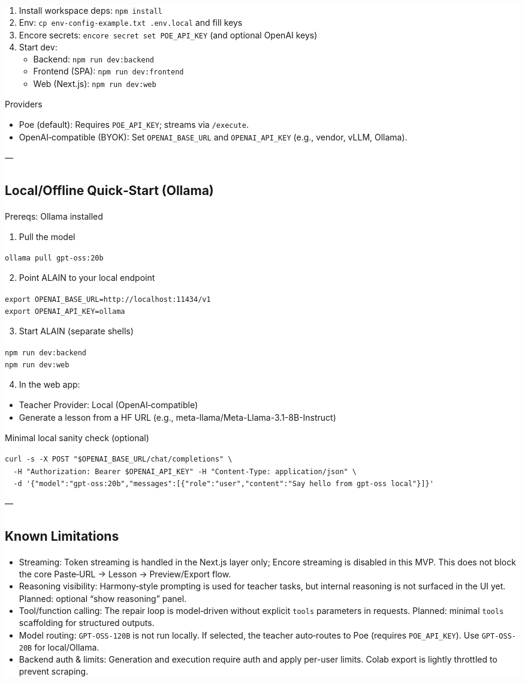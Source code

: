 1) Install workspace deps: `npm install`
2) Env: `cp env-config-example.txt .env.local` and fill keys
3) Encore secrets: `encore secret set POE_API_KEY` (and optional OpenAI keys)
4) Start dev:
   - Backend: `npm run dev:backend`
   - Frontend (SPA): `npm run dev:frontend`
   - Web (Next.js): `npm run dev:web`

Providers
- Poe (default): Requires `POE_API_KEY`; streams via `/execute`.
- OpenAI‑compatible (BYOK): Set `OPENAI_BASE_URL` and `OPENAI_API_KEY` (e.g., vendor, vLLM, Ollama).

—

## Local/Offline Quick‑Start (Ollama)
Prereqs: Ollama installed

1) Pull the model
```
ollama pull gpt-oss:20b
```
2) Point ALAIN to your local endpoint
```
export OPENAI_BASE_URL=http://localhost:11434/v1
export OPENAI_API_KEY=ollama
```
3) Start ALAIN (separate shells)
```
npm run dev:backend
npm run dev:web
```
4) In the web app:
- Teacher Provider: Local (OpenAI‑compatible)
- Generate a lesson from a HF URL (e.g., meta-llama/Meta-Llama-3.1-8B-Instruct)

Minimal local sanity check (optional)
```
curl -s -X POST "$OPENAI_BASE_URL/chat/completions" \
  -H "Authorization: Bearer $OPENAI_API_KEY" -H "Content-Type: application/json" \
  -d '{"model":"gpt-oss:20b","messages":[{"role":"user","content":"Say hello from gpt-oss local"}]}'
```

—

## Known Limitations
- Streaming: Token streaming is handled in the Next.js layer only; Encore streaming is disabled in this MVP. This does not block the core Paste‑URL → Lesson → Preview/Export flow.
- Reasoning visibility: Harmony‑style prompting is used for teacher tasks, but internal reasoning is not surfaced in the UI yet. Planned: optional “show reasoning” panel.
- Tool/function calling: The repair loop is model‑driven without explicit `tools` parameters in requests. Planned: minimal `tools` scaffolding for structured outputs.
- Model routing: `GPT-OSS-120B` is not run locally. If selected, the teacher auto‑routes to Poe (requires `POE_API_KEY`). Use `GPT-OSS-20B` for local/Ollama.
- Backend auth & limits: Generation and execution require auth and apply per-user limits. Colab export is lightly throttled to prevent scraping.
